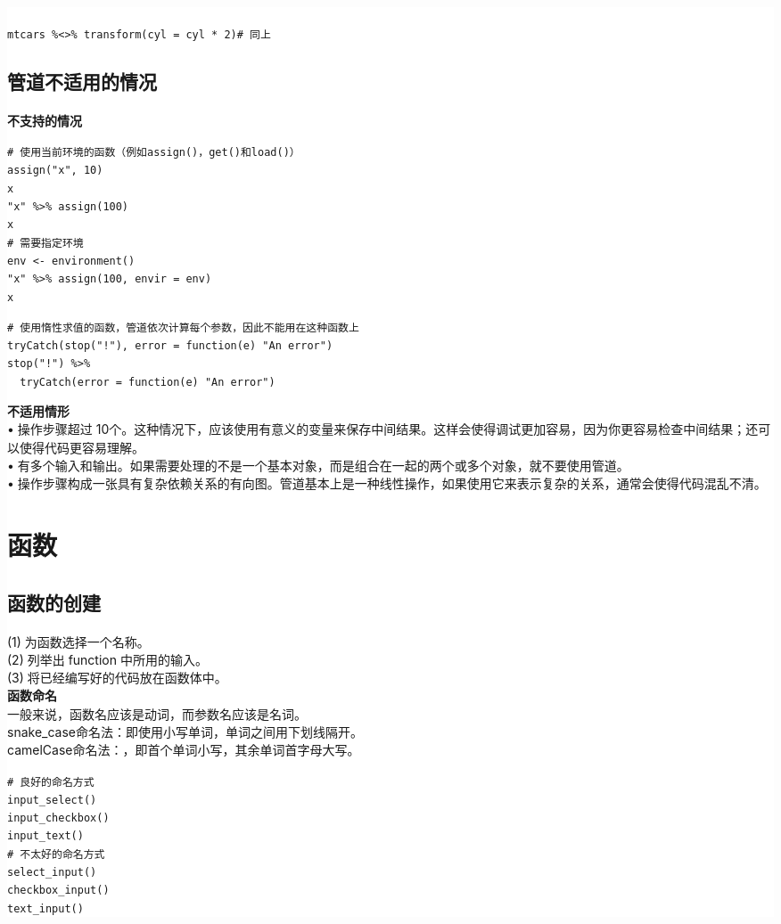 ```{r eval=FALSE}

mtcars %<>% transform(cyl = cyl * 2)# 同上
```



## 管道不适用的情况
**不支持的情况**  
```{r}
# 使用当前环境的函数（例如assign()，get()和load()）
assign("x", 10) 
x 
"x" %>% assign(100)
x
# 需要指定环境
env <- environment() 
"x" %>% assign(100, envir = env) 
x 
```

```{r}
# 使用惰性求值的函数，管道依次计算每个参数，因此不能用在这种函数上
tryCatch(stop("!"), error = function(e) "An error") 
stop("!") %>% 
  tryCatch(error = function(e) "An error") 
```

**不适用情形**  
• 操作步骤超过 10个。这种情况下，应该使用有意义的变量来保存中间结果。这样会使得调试更加容易，因为你更容易检查中间结果；还可以使得代码更容易理解。  
• 有多个输入和输出。如果需要处理的不是一个基本对象，而是组合在一起的两个或多个对象，就不要使用管道。  
• 操作步骤构成一张具有复杂依赖关系的有向图。管道基本上是一种线性操作，如果使用它来表示复杂的关系，通常会使得代码混乱不清。  


# 函数
## 函数的创建
(1) 为函数选择一个名称。    
(2) 列举出 function 中所用的输入。  
(3) 将已经编写好的代码放在函数体中。  
**函数命名**  
一般来说，函数名应该是动词，而参数名应该是名词。  
snake_case命名法：即使用小写单词，单词之间用下划线隔开。  
camelCase命名法：，即首个单词小写，其余单词首字母大写。  
```{r eval=FALSE}
# 良好的命名方式 
input_select() 
input_checkbox() 
input_text() 
# 不太好的命名方式 
select_input() 
checkbox_input() 
text_input()
```
